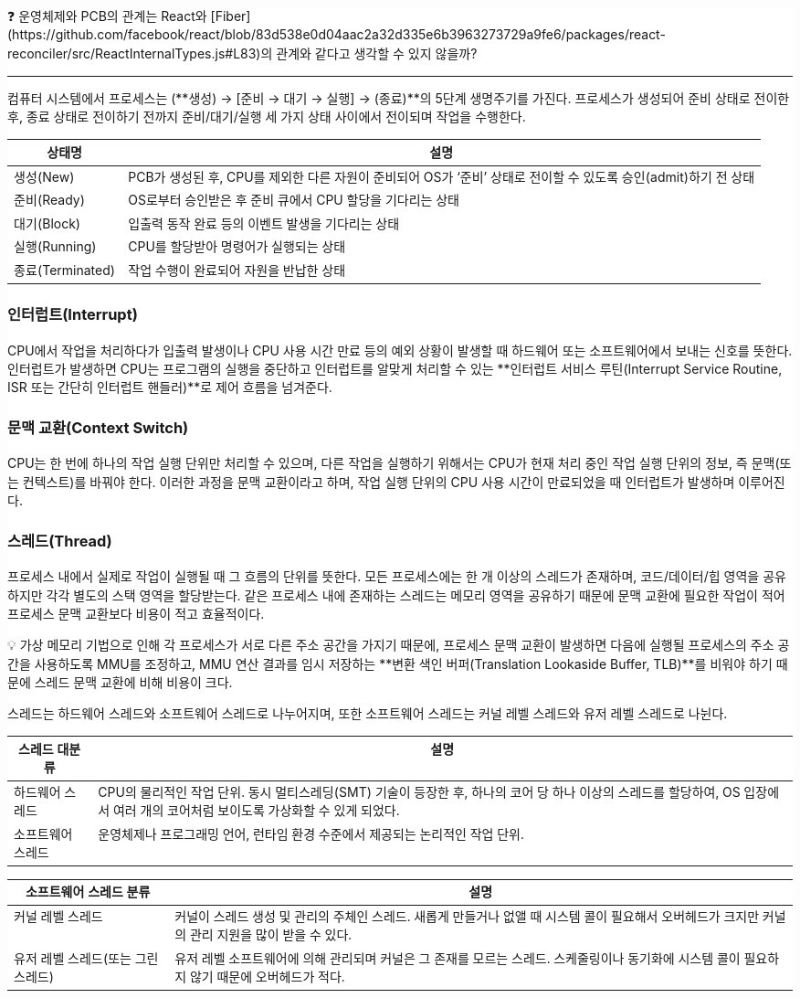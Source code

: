 <aside>
❓ 운영체제와 PCB의 관계는 React와 [Fiber](https://github.com/facebook/react/blob/83d538e0d04aac2a32d335e6b3963273729a9fe6/packages/react-reconciler/src/ReactInternalTypes.js#L83)의 관계와 같다고 생각할 수 있지 않을까?

</aside>

---

컴퓨터 시스템에서 프로세스는 (**생성) → [준비 → 대기 → 실행] → (종료)**의 5단계 생명주기를 가진다. 프로세스가 생성되어 준비 상태로 전이한 후, 종료 상태로 전이하기 전까지 준비/대기/실행 세 가지 상태 사이에서 전이되며 작업을 수행한다.

| 상태명 | 설명 |
| --- | --- |
| 생성(New) | PCB가 생성된 후, CPU를 제외한 다른 자원이 준비되어 OS가 ‘준비’ 상태로 전이할 수 있도록 승인(admit)하기 전 상태 |
| 준비(Ready) | OS로부터 승인받은 후 준비 큐에서 CPU 할당을 기다리는 상태 |
| 대기(Block) | 입출력 동작 완료 등의 이벤트 발생을 기다리는 상태 |
| 실행(Running) | CPU를 할당받아 명령어가 실행되는 상태 |
| 종료(Terminated) | 작업 수행이 완료되어 자원을 반납한 상태 |

### 인터럽트(Interrupt)

CPU에서 작업을 처리하다가 입출력 발생이나 CPU 사용 시간 만료 등의 예외 상황이 발생할 때 하드웨어 또는 소프트웨어에서 보내는 신호를 뜻한다. 인터럽트가 발생하면 CPU는 프로그램의 실행을 중단하고 인터럽트를 알맞게 처리할 수 있는 **인터럽트 서비스 루틴(Interrupt Service Routine, ISR 또는 간단히 인터럽트 핸들러)**로 제어 흐름을 넘겨준다.

### 문맥 교환(Context Switch)

CPU는 한 번에 하나의 작업 실행 단위만 처리할 수 있으며, 다른 작업을 실행하기 위해서는 CPU가 현재 처리 중인 작업 실행 단위의 정보, 즉 문맥(또는 컨텍스트)를 바꿔야 한다. 이러한 과정을 문맥 교환이라고 하며, 작업 실행 단위의 CPU 사용 시간이 만료되었을 때 인터럽트가 발생하며 이루어진다.

### 스레드(Thread)

프로세스 내에서 실제로 작업이 실행될 때 그 흐름의 단위를 뜻한다. 모든 프로세스에는 한 개 이상의 스레드가 존재하며, 코드/데이터/힙 영역을 공유하지만 각각 별도의 스택 영역을 할당받는다. 같은 프로세스 내에 존재하는 스레드는 메모리 영역을 공유하기 때문에 문맥 교환에 필요한 작업이 적어 프로세스 문맥 교환보다 비용이 적고 효율적이다. 

<aside>
💡 가상 메모리 기법으로 인해 각 프로세스가 서로 다른 주소 공간을 가지기 때문에, 프로세스 문맥 교환이 발생하면 다음에 실행될 프로세스의 주소 공간을 사용하도록 MMU를 조정하고, MMU 연산 결과를 임시 저장하는 **변환 색인 버퍼(Translation Lookaside Buffer, TLB)**를 비워야 하기 때문에 스레드 문맥 교환에 비해 비용이 크다.

</aside>

스레드는 하드웨어 스레드와 소프트웨어 스레드로 나누어지며, 또한 소프트웨어 스레드는 커널 레벨 스레드와 유저 레벨 스레드로 나뉜다.

| 스레드 대분류 | 설명 |
| --- | --- |
| 하드웨어 스레드 | CPU의 물리적인 작업 단위. 동시 멀티스레딩(SMT) 기술이 등장한 후, 하나의 코어 당 하나 이상의 스레드를 할당하여, OS 입장에서 여러 개의 코어처럼 보이도록 가상화할 수 있게 되었다. |
| 소프트웨어 스레드 | 운영체제나 프로그래밍 언어, 런타임 환경 수준에서 제공되는 논리적인 작업 단위. |

| 소프트웨어 스레드 분류 | 설명 |
| --- | --- |
| 커널 레벨 스레드 | 커널이 스레드 생성 및 관리의 주체인 스레드. 새롭게 만들거나 없앨 때 시스템 콜이 필요해서 오버헤드가 크지만 커널의 관리 지원을 많이 받을 수 있다. |
| 유저 레벨 스레드(또는 그린 스레드) | 유저 레벨 소프트웨어에 의해 관리되며 커널은 그 존재를 모르는 스레드. 스케줄링이나 동기화에 시스템 콜이 필요하지 않기 때문에 오버헤드가 적다. |

